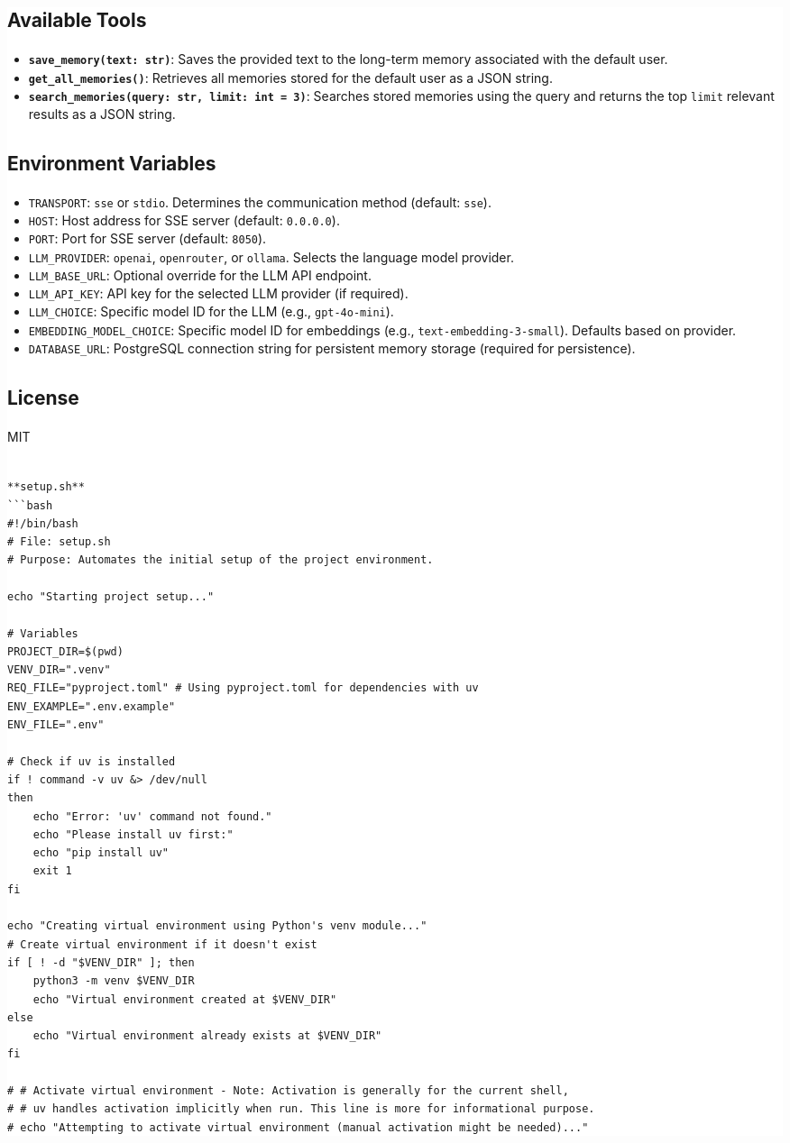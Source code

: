## Available Tools

*   **`save_memory(text: str)`**: Saves the provided text to the long-term memory associated with the default user.
*   **`get_all_memories()`**: Retrieves all memories stored for the default user as a JSON string.
*   **`search_memories(query: str, limit: int = 3)`**: Searches stored memories using the query and returns the top `limit` relevant results as a JSON string.

## Environment Variables

*   `TRANSPORT`: `sse` or `stdio`. Determines the communication method (default: `sse`).
*   `HOST`: Host address for SSE server (default: `0.0.0.0`).
*   `PORT`: Port for SSE server (default: `8050`).
*   `LLM_PROVIDER`: `openai`, `openrouter`, or `ollama`. Selects the language model provider.
*   `LLM_BASE_URL`: Optional override for the LLM API endpoint.
*   `LLM_API_KEY`: API key for the selected LLM provider (if required).
*   `LLM_CHOICE`: Specific model ID for the LLM (e.g., `gpt-4o-mini`).
*   `EMBEDDING_MODEL_CHOICE`: Specific model ID for embeddings (e.g., `text-embedding-3-small`). Defaults based on provider.
*   `DATABASE_URL`: PostgreSQL connection string for persistent memory storage (required for persistence).

## License

MIT
```

**setup.sh**
```bash
#!/bin/bash
# File: setup.sh
# Purpose: Automates the initial setup of the project environment.

echo "Starting project setup..."

# Variables
PROJECT_DIR=$(pwd)
VENV_DIR=".venv"
REQ_FILE="pyproject.toml" # Using pyproject.toml for dependencies with uv
ENV_EXAMPLE=".env.example"
ENV_FILE=".env"

# Check if uv is installed
if ! command -v uv &> /dev/null
then
    echo "Error: 'uv' command not found."
    echo "Please install uv first:"
    echo "pip install uv"
    exit 1
fi

echo "Creating virtual environment using Python's venv module..."
# Create virtual environment if it doesn't exist
if [ ! -d "$VENV_DIR" ]; then
    python3 -m venv $VENV_DIR
    echo "Virtual environment created at $VENV_DIR"
else
    echo "Virtual environment already exists at $VENV_DIR"
fi

# # Activate virtual environment - Note: Activation is generally for the current shell,
# # uv handles activation implicitly when run. This line is more for informational purpose.
# echo "Attempting to activate virtual environment (manual activation might be needed)..."
```
